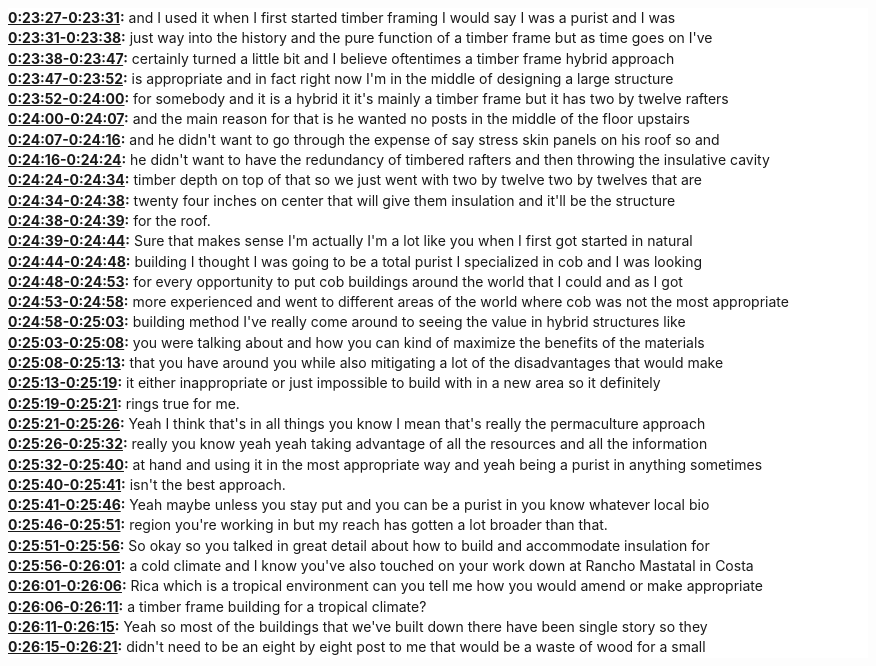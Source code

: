 **[0:23:27-0:23:31](https://regenerativeskills.com/abundantedge-skip-dewhirst/#t=0:23:27):**  and I used it when I first started timber framing I would say I was a purist and I was  
**[0:23:31-0:23:38](https://regenerativeskills.com/abundantedge-skip-dewhirst/#t=0:23:31):**  just way into the history and the pure function of a timber frame but as time goes on I've  
**[0:23:38-0:23:47](https://regenerativeskills.com/abundantedge-skip-dewhirst/#t=0:23:38):**  certainly turned a little bit and I believe oftentimes a timber frame hybrid approach  
**[0:23:47-0:23:52](https://regenerativeskills.com/abundantedge-skip-dewhirst/#t=0:23:47):**  is appropriate and in fact right now I'm in the middle of designing a large structure  
**[0:23:52-0:24:00](https://regenerativeskills.com/abundantedge-skip-dewhirst/#t=0:23:52):**  for somebody and it is a hybrid it it's mainly a timber frame but it has two by twelve rafters  
**[0:24:00-0:24:07](https://regenerativeskills.com/abundantedge-skip-dewhirst/#t=0:24:00):**  and the main reason for that is he wanted no posts in the middle of the floor upstairs  
**[0:24:07-0:24:16](https://regenerativeskills.com/abundantedge-skip-dewhirst/#t=0:24:07):**  and he didn't want to go through the expense of say stress skin panels on his roof so and  
**[0:24:16-0:24:24](https://regenerativeskills.com/abundantedge-skip-dewhirst/#t=0:24:16):**  he didn't want to have the redundancy of timbered rafters and then throwing the insulative cavity  
**[0:24:24-0:24:34](https://regenerativeskills.com/abundantedge-skip-dewhirst/#t=0:24:24):**  timber depth on top of that so we just went with two by twelve two by twelves that are  
**[0:24:34-0:24:38](https://regenerativeskills.com/abundantedge-skip-dewhirst/#t=0:24:34):**  twenty four inches on center that will give them insulation and it'll be the structure  
**[0:24:38-0:24:39](https://regenerativeskills.com/abundantedge-skip-dewhirst/#t=0:24:38):**  for the roof.  
**[0:24:39-0:24:44](https://regenerativeskills.com/abundantedge-skip-dewhirst/#t=0:24:39):**  Sure that makes sense I'm actually I'm a lot like you when I first got started in natural  
**[0:24:44-0:24:48](https://regenerativeskills.com/abundantedge-skip-dewhirst/#t=0:24:44):**  building I thought I was going to be a total purist I specialized in cob and I was looking  
**[0:24:48-0:24:53](https://regenerativeskills.com/abundantedge-skip-dewhirst/#t=0:24:48):**  for every opportunity to put cob buildings around the world that I could and as I got  
**[0:24:53-0:24:58](https://regenerativeskills.com/abundantedge-skip-dewhirst/#t=0:24:53):**  more experienced and went to different areas of the world where cob was not the most appropriate  
**[0:24:58-0:25:03](https://regenerativeskills.com/abundantedge-skip-dewhirst/#t=0:24:58):**  building method I've really come around to seeing the value in hybrid structures like  
**[0:25:03-0:25:08](https://regenerativeskills.com/abundantedge-skip-dewhirst/#t=0:25:03):**  you were talking about and how you can kind of maximize the benefits of the materials  
**[0:25:08-0:25:13](https://regenerativeskills.com/abundantedge-skip-dewhirst/#t=0:25:08):**  that you have around you while also mitigating a lot of the disadvantages that would make  
**[0:25:13-0:25:19](https://regenerativeskills.com/abundantedge-skip-dewhirst/#t=0:25:13):**  it either inappropriate or just impossible to build with in a new area so it definitely  
**[0:25:19-0:25:21](https://regenerativeskills.com/abundantedge-skip-dewhirst/#t=0:25:19):**  rings true for me.  
**[0:25:21-0:25:26](https://regenerativeskills.com/abundantedge-skip-dewhirst/#t=0:25:21):**  Yeah I think that's in all things you know I mean that's really the permaculture approach  
**[0:25:26-0:25:32](https://regenerativeskills.com/abundantedge-skip-dewhirst/#t=0:25:26):**  really you know yeah yeah taking advantage of all the resources and all the information  
**[0:25:32-0:25:40](https://regenerativeskills.com/abundantedge-skip-dewhirst/#t=0:25:32):**  at hand and using it in the most appropriate way and yeah being a purist in anything sometimes  
**[0:25:40-0:25:41](https://regenerativeskills.com/abundantedge-skip-dewhirst/#t=0:25:40):**  isn't the best approach.  
**[0:25:41-0:25:46](https://regenerativeskills.com/abundantedge-skip-dewhirst/#t=0:25:41):**  Yeah maybe unless you stay put and you can be a purist in you know whatever local bio  
**[0:25:46-0:25:51](https://regenerativeskills.com/abundantedge-skip-dewhirst/#t=0:25:46):**  region you're working in but my reach has gotten a lot broader than that.  
**[0:25:51-0:25:56](https://regenerativeskills.com/abundantedge-skip-dewhirst/#t=0:25:51):**  So okay so you talked in great detail about how to build and accommodate insulation for  
**[0:25:56-0:26:01](https://regenerativeskills.com/abundantedge-skip-dewhirst/#t=0:25:56):**  a cold climate and I know you've also touched on your work down at Rancho Mastatal in Costa  
**[0:26:01-0:26:06](https://regenerativeskills.com/abundantedge-skip-dewhirst/#t=0:26:01):**  Rica which is a tropical environment can you tell me how you would amend or make appropriate  
**[0:26:06-0:26:11](https://regenerativeskills.com/abundantedge-skip-dewhirst/#t=0:26:06):**  a timber frame building for a tropical climate?  
**[0:26:11-0:26:15](https://regenerativeskills.com/abundantedge-skip-dewhirst/#t=0:26:11):**  Yeah so most of the buildings that we've built down there have been single story so they  
**[0:26:15-0:26:21](https://regenerativeskills.com/abundantedge-skip-dewhirst/#t=0:26:15):**  didn't need to be an eight by eight post to me that would be a waste of wood for a small  
